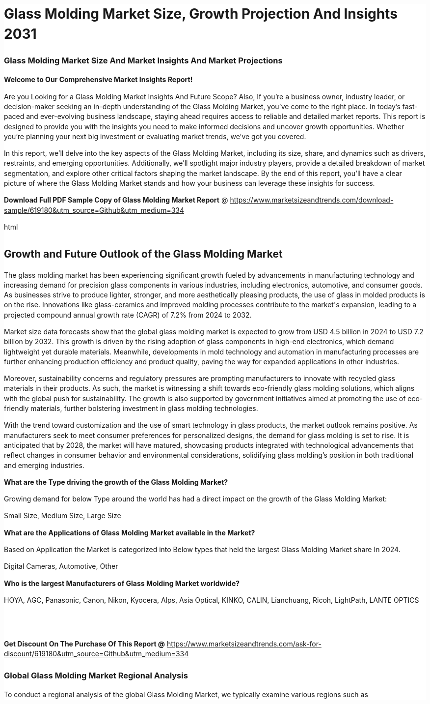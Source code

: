 <h1>Glass Molding Market Size, Growth Projection And Insights 2031</h1><div class="" data-test-id=""><h3><span class="">Glass Molding Market Size And Market Insights And Market Projections</span></h3></div><div class="" data-test-id=""><p><strong>Welcome to Our Comprehensive Market Insights Report!</strong></p><p>Are you Looking for a Glass Molding Market Insights And Future Scope? Also, If you&rsquo;re a business owner, industry leader, or decision-maker seeking an in-depth understanding of the Glass Molding Market, you&rsquo;ve come to the right place. In today&rsquo;s fast-paced and ever-evolving business landscape, staying ahead requires access to reliable and detailed market reports. This report is designed to provide you with the insights you need to make informed decisions and uncover growth opportunities. Whether you&rsquo;re planning your next big investment or evaluating market trends, we&rsquo;ve got you covered.</p><p>In this report, we&rsquo;ll delve into the key aspects of the Glass Molding Market, including its size, share, and dynamics such as drivers, restraints, and emerging opportunities. Additionally, we&rsquo;ll spotlight major industry players, provide a detailed breakdown of market segmentation, and explore other critical factors shaping the market landscape. By the end of this report, you&rsquo;ll have a clear picture of where the Glass Molding Market stands and how your business can leverage these insights for success.</p><p><strong>Download Full PDF Sample Copy of Glass Molding Market Report</strong> @ <a href="https://www.marketsizeandtrends.com/download-sample/619180&utm_source=Github&utm_medium=334" target="_blank">https://www.marketsizeandtrends.com/download-sample/619180&utm_source=Github&utm_medium=334</a></p></div><div class="" data-test-id=""><p><span class="">html<div> <h2>Growth and Future Outlook of the Glass Molding Market</h2> <p>The glass molding market has been experiencing significant growth fueled by advancements in manufacturing technology and increasing demand for precision glass components in various industries, including electronics, automotive, and consumer goods. As businesses strive to produce lighter, stronger, and more aesthetically pleasing products, the use of glass in molded products is on the rise. Innovations like glass-ceramics and improved molding processes contribute to the market's expansion, leading to a projected compound annual growth rate (CAGR) of 7.2% from 2024 to 2032.</p> <p>Market size data forecasts show that the global glass molding market is expected to grow from USD 4.5 billion in 2024 to USD 7.2 billion by 2032. This growth is driven by the rising adoption of glass components in high-end electronics, which demand lightweight yet durable materials. Meanwhile, developments in mold technology and automation in manufacturing processes are further enhancing production efficiency and product quality, paving the way for expanded applications in other industries.</p> <p><strong></strong></p> <p>Moreover, sustainability concerns and regulatory pressures are prompting manufacturers to innovate with recycled glass materials in their products. As such, the market is witnessing a shift towards eco-friendly glass molding solutions, which aligns with the global push for sustainability. The growth is also supported by government initiatives aimed at promoting the use of eco-friendly materials, further bolstering investment in glass molding technologies.</p> <p>With the trend toward customization and the use of smart technology in glass products, the market outlook remains positive. As manufacturers seek to meet consumer preferences for personalized designs, the demand for glass molding is set to rise. It is anticipated that by 2028, the market will have matured, showcasing products integrated with technological advancements that reflect changes in consumer behavior and environmental considerations, solidifying glass molding’s position in both traditional and emerging industries.</p></div></span></p><p><strong><span class="">What are the&nbsp;Type driving the growth of the Glass Molding Market?</span></strong></p></div><div class="" data-test-id=""><p><span class="">Growing demand for below Type around the world has had a direct impact on the growth of the Glass Molding Market:</span></p></div><div class="" data-test-id=""><p>Small Size, Medium Size, Large Size</p><p><span class=""><strong>What are the&nbsp;Applications&nbsp;of Glass Molding Market available in the Market?</strong></span></p></div><div class="" data-test-id=""><p><span class="">Based on Application the Market is categorized into Below types that held the largest Glass Molding Market share In 2024.</span></p></div><div class="" data-test-id=""><p><span class="">Digital Cameras, Automotive, Other</span></p><p><span class=""><strong>Who is the largest Manufacturers of Glass Molding Market worldwide?</strong></span></p></div><div class="" data-test-id=""><p><span class="">HOYA, AGC, Panasonic, Canon, Nikon, Kyocera, Alps, Asia Optical, KINKO, CALIN, Lianchuang, Ricoh, LightPath, LANTE OPTICS</span></p></div><div class="" data-test-id="">&nbsp;</div><div class="" data-test-id="">&nbsp;</div><div class="" data-test-id=""><p><span class=""><strong>Get Discount On The Purchase Of This Report @</strong> <a href="https://www.marketsizeandtrends.com/ask-for-discount/619180&utm_source=Github&utm_medium=334" target="_blank">https://www.marketsizeandtrends.com/ask-for-discount/619180&utm_source=Github&utm_medium=334</a></span></p></div><div class="" data-test-id=""><div class="article-main__content" data-test-id="publishing-text-block"><h3><span class="">Global Glass Molding Market Regional Analysis</span></h3></div><div class="article-main__content" data-test-id="publishing-text-block"><p><span class="">To conduct a regional analysis of the global Glass Molding Market, we typically examine various regions such as